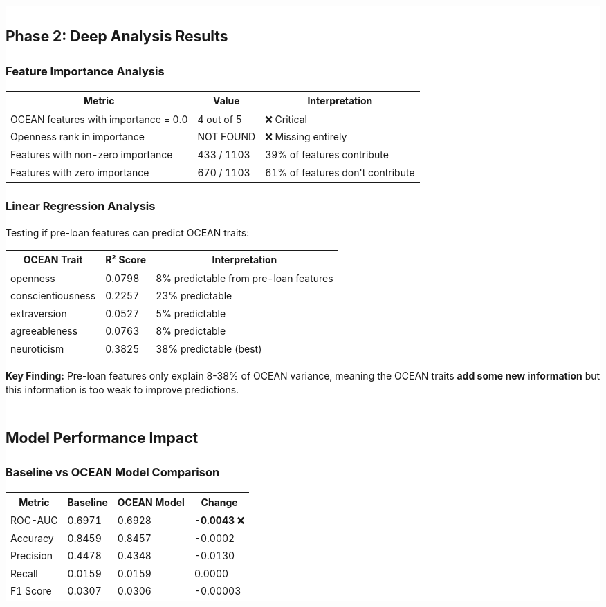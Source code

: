 
---

## Phase 2: Deep Analysis Results

### Feature Importance Analysis

| Metric | Value | Interpretation |
|--------|-------|-----------------|
| OCEAN features with importance = 0.0 | 4 out of 5 | ❌ Critical |
| Openness rank in importance | NOT FOUND | ❌ Missing entirely |
| Features with non-zero importance | 433 / 1103 | 39% of features contribute |
| Features with zero importance | 670 / 1103 | 61% of features don't contribute |

### Linear Regression Analysis

Testing if pre-loan features can predict OCEAN traits:

| OCEAN Trait | R² Score | Interpretation |
|-------------|----------|-----------------|
| openness | 0.0798 | 8% predictable from pre-loan features |
| conscientiousness | 0.2257 | 23% predictable |
| extraversion | 0.0527 | 5% predictable |
| agreeableness | 0.0763 | 8% predictable |
| neuroticism | 0.3825 | 38% predictable (best) |

**Key Finding:** Pre-loan features only explain 8-38% of OCEAN variance, meaning the OCEAN traits **add some new information** but this information is too weak to improve predictions.

---

## Model Performance Impact

### Baseline vs OCEAN Model Comparison

| Metric | Baseline | OCEAN Model | Change |
|--------|----------|-------------|--------|
| ROC-AUC | 0.6971 | 0.6928 | **-0.0043** ❌ |
| Accuracy | 0.8459 | 0.8457 | -0.0002 |
| Precision | 0.4478 | 0.4348 | -0.0130 |
| Recall | 0.0159 | 0.0159 | 0.0000 |
| F1 Score | 0.0307 | 0.0306 | -0.00003 |
